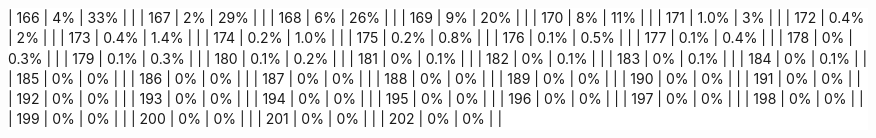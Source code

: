 | 166 | 4% | 33% |  |
| 167 | 2% | 29% |  |
| 168 | 6% | 26% |  |
| 169 | 9% | 20% |  |
| 170 | 8% | 11% |  |
| 171 | 1.0% | 3% |  |
| 172 | 0.4% | 2% |  |
| 173 | 0.4% | 1.4% |  |
| 174 | 0.2% | 1.0% |  |
| 175 | 0.2% | 0.8% |  |
| 176 | 0.1% | 0.5% |  |
| 177 | 0.1% | 0.4% |  |
| 178 | 0% | 0.3% |  |
| 179 | 0.1% | 0.3% |  |
| 180 | 0.1% | 0.2% |  |
| 181 | 0% | 0.1% |  |
| 182 | 0% | 0.1% |  |
| 183 | 0% | 0.1% |  |
| 184 | 0% | 0.1% |  |
| 185 | 0% | 0% |  |
| 186 | 0% | 0% |  |
| 187 | 0% | 0% |  |
| 188 | 0% | 0% |  |
| 189 | 0% | 0% |  |
| 190 | 0% | 0% |  |
| 191 | 0% | 0% |  |
| 192 | 0% | 0% |  |
| 193 | 0% | 0% |  |
| 194 | 0% | 0% |  |
| 195 | 0% | 0% |  |
| 196 | 0% | 0% |  |
| 197 | 0% | 0% |  |
| 198 | 0% | 0% |  |
| 199 | 0% | 0% |  |
| 200 | 0% | 0% |  |
| 201 | 0% | 0% |  |
| 202 | 0% | 0% |  |